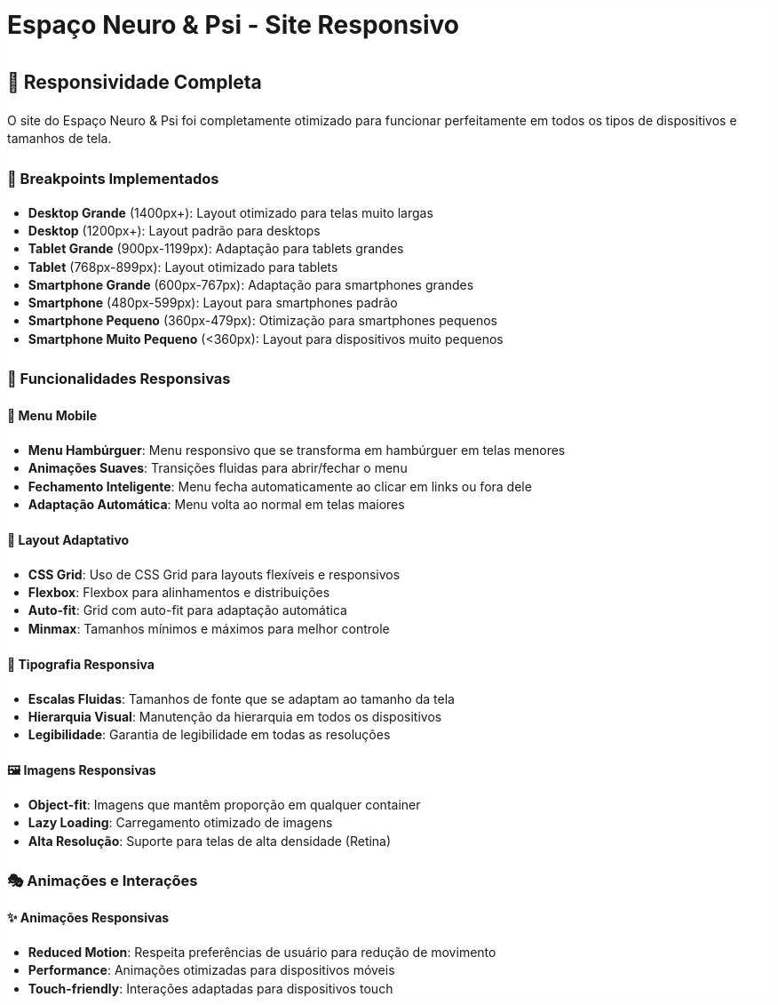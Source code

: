 # Espaço Neuro & Psi - Site Responsivo

## 📱 Responsividade Completa

O site do Espaço Neuro & Psi foi completamente otimizado para funcionar perfeitamente em todos os tipos de dispositivos e tamanhos de tela.

### 🎯 Breakpoints Implementados

- **Desktop Grande** (1400px+): Layout otimizado para telas muito largas
- **Desktop** (1200px+): Layout padrão para desktops
- **Tablet Grande** (900px-1199px): Adaptação para tablets grandes
- **Tablet** (768px-899px): Layout otimizado para tablets
- **Smartphone Grande** (600px-767px): Adaptação para smartphones grandes
- **Smartphone** (480px-599px): Layout para smartphones padrão
- **Smartphone Pequeno** (360px-479px): Otimização para smartphones pequenos
- **Smartphone Muito Pequeno** (<360px): Layout para dispositivos muito pequenos

### 🚀 Funcionalidades Responsivas

#### 📱 Menu Mobile

- **Menu Hambúrguer**: Menu responsivo que se transforma em hambúrguer em telas menores
- **Animações Suaves**: Transições fluidas para abrir/fechar o menu
- **Fechamento Inteligente**: Menu fecha automaticamente ao clicar em links ou fora dele
- **Adaptação Automática**: Menu volta ao normal em telas maiores

#### 🎨 Layout Adaptativo

- **CSS Grid**: Uso de CSS Grid para layouts flexíveis e responsivos
- **Flexbox**: Flexbox para alinhamentos e distribuições
- **Auto-fit**: Grid com auto-fit para adaptação automática
- **Minmax**: Tamanhos mínimos e máximos para melhor controle

#### 📐 Tipografia Responsiva

- **Escalas Fluidas**: Tamanhos de fonte que se adaptam ao tamanho da tela
- **Hierarquia Visual**: Manutenção da hierarquia em todos os dispositivos
- **Legibilidade**: Garantia de legibilidade em todas as resoluções

#### 🖼️ Imagens Responsivas

- **Object-fit**: Imagens que mantêm proporção em qualquer container
- **Lazy Loading**: Carregamento otimizado de imagens
- **Alta Resolução**: Suporte para telas de alta densidade (Retina)

### 🎭 Animações e Interações

#### ✨ Animações Responsivas

- **Reduced Motion**: Respeita preferências de usuário para redução de movimento
- **Performance**: Animações otimizadas para dispositivos móveis
- **Touch-friendly**: Interações adaptadas para dispositivos touch
